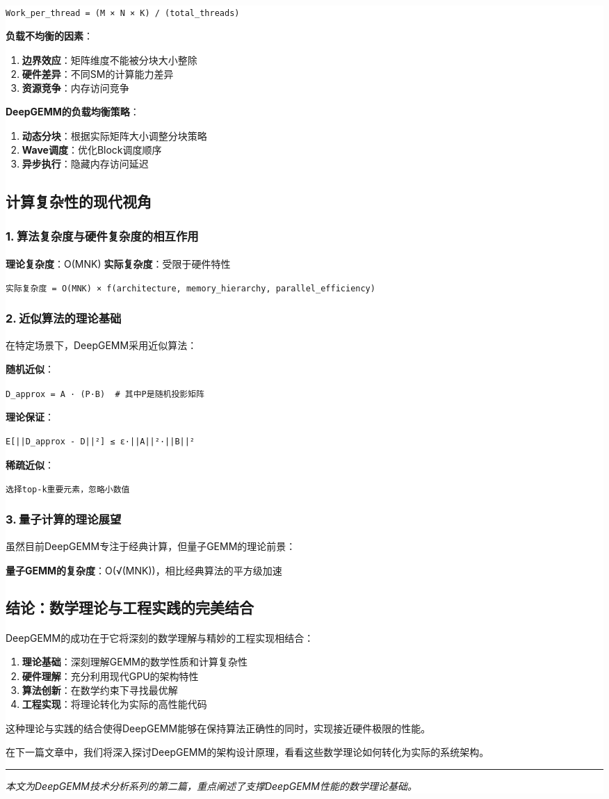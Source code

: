 ```
Work_per_thread = (M × N × K) / (total_threads)
```

**负载不均衡的因素**：
1. **边界效应**：矩阵维度不能被分块大小整除
2. **硬件差异**：不同SM的计算能力差异
3. **资源竞争**：内存访问竞争

**DeepGEMM的负载均衡策略**：
1. **动态分块**：根据实际矩阵大小调整分块策略
2. **Wave调度**：优化Block调度顺序
3. **异步执行**：隐藏内存访问延迟

## 计算复杂性的现代视角

### 1. 算法复杂度与硬件复杂度的相互作用

**理论复杂度**：O(MNK)
**实际复杂度**：受限于硬件特性

```
实际复杂度 = O(MNK) × f(architecture, memory_hierarchy, parallel_efficiency)
```

### 2. 近似算法的理论基础

在特定场景下，DeepGEMM采用近似算法：

**随机近似**：
```
D_approx = A · (P·B)  # 其中P是随机投影矩阵
```

**理论保证**：
```
E[||D_approx - D||²] ≤ ε·||A||²·||B||²
```

**稀疏近似**：
```
选择top-k重要元素，忽略小数值
```

### 3. 量子计算的理论展望

虽然目前DeepGEMM专注于经典计算，但量子GEMM的理论前景：

**量子GEMM的复杂度**：O(√(MNK))，相比经典算法的平方级加速

## 结论：数学理论与工程实践的完美结合

DeepGEMM的成功在于它将深刻的数学理解与精妙的工程实现相结合：

1. **理论基础**：深刻理解GEMM的数学性质和计算复杂性
2. **硬件理解**：充分利用现代GPU的架构特性
3. **算法创新**：在数学约束下寻找最优解
4. **工程实现**：将理论转化为实际的高性能代码

这种理论与实践的结合使得DeepGEMM能够在保持算法正确性的同时，实现接近硬件极限的性能。

在下一篇文章中，我们将深入探讨DeepGEMM的架构设计原理，看看这些数学理论如何转化为实际的系统架构。

---

*本文为DeepGEMM技术分析系列的第二篇，重点阐述了支撑DeepGEMM性能的数学理论基础。*